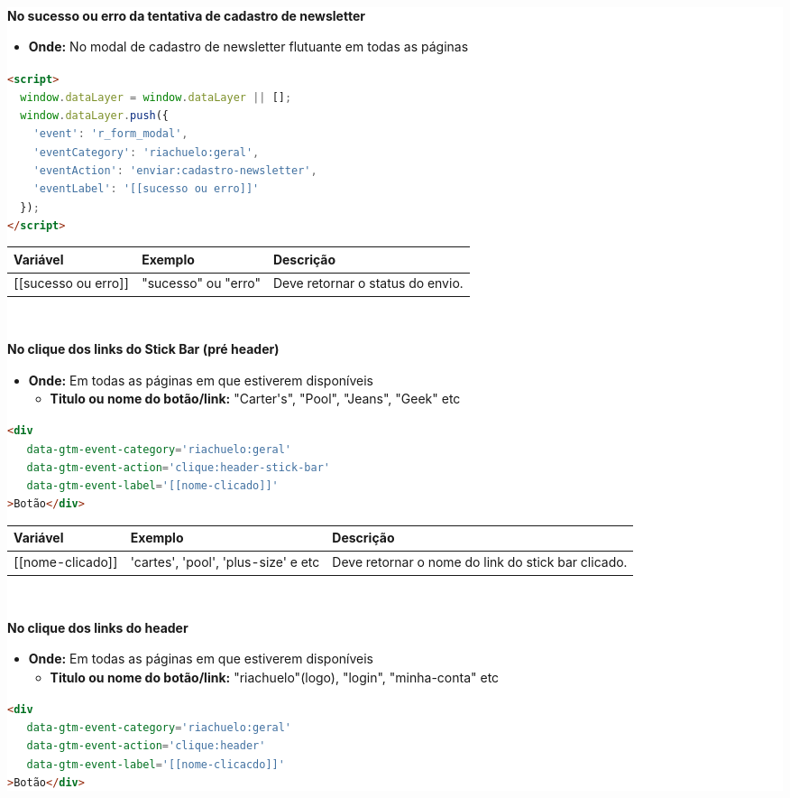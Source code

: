 
**No sucesso ou erro da tentativa de cadastro de newsletter**<br />

- **Onde:** No modal de cadastro de newsletter flutuante em todas as páginas
    
```html
<script>
  window.dataLayer = window.dataLayer || [];
  window.dataLayer.push({
    'event': 'r_form_modal',
    'eventCategory': 'riachuelo:geral',
    'eventAction': 'enviar:cadastro-newsletter',
    'eventLabel': '[[sucesso ou erro]]'
  });
</script>
```



| Variável        | Exemplo                               | Descrição                         |
| :-------------- | :------------------------------------ | :-------------------------------- |
| [[sucesso ou erro]] | &quot;sucesso&quot; ou &quot;erro&quot; | Deve retornar o status do envio. |

<br />


**No clique dos links do Stick Bar (pré header)**<br />

- **Onde:** Em todas as páginas em que estiverem disponíveis
    - **Titulo ou nome do botão/link:** &quot;Carter&#039;s&quot;, &quot;Pool&quot;, &quot;Jeans&quot;, &quot;Geek&quot; etc
    
```html
<div
   data-gtm-event-category='riachuelo:geral'
   data-gtm-event-action='clique:header-stick-bar'
   data-gtm-event-label='[[nome-clicado]]'
>Botão</div>
```


| Variável        | Exemplo                               | Descrição                         |
| :-------------- | :------------------------------------ | :-------------------------------- |
| [[nome-clicado]] | &#039;cartes&#039;, &#039;pool&#039;, &#039;plus-size&#039; e etc | Deve retornar o nome do link do stick bar clicado. |

<br />


**No clique dos links do header**<br />

- **Onde:** Em todas as páginas em que estiverem disponíveis
    - **Titulo ou nome do botão/link:** &quot;riachuelo&quot;(logo), &quot;login&quot;, &quot;minha-conta&quot; etc
    
```html
<div
   data-gtm-event-category='riachuelo:geral'
   data-gtm-event-action='clique:header'
   data-gtm-event-label='[[nome-clicacdo]]'
>Botão</div>
```

